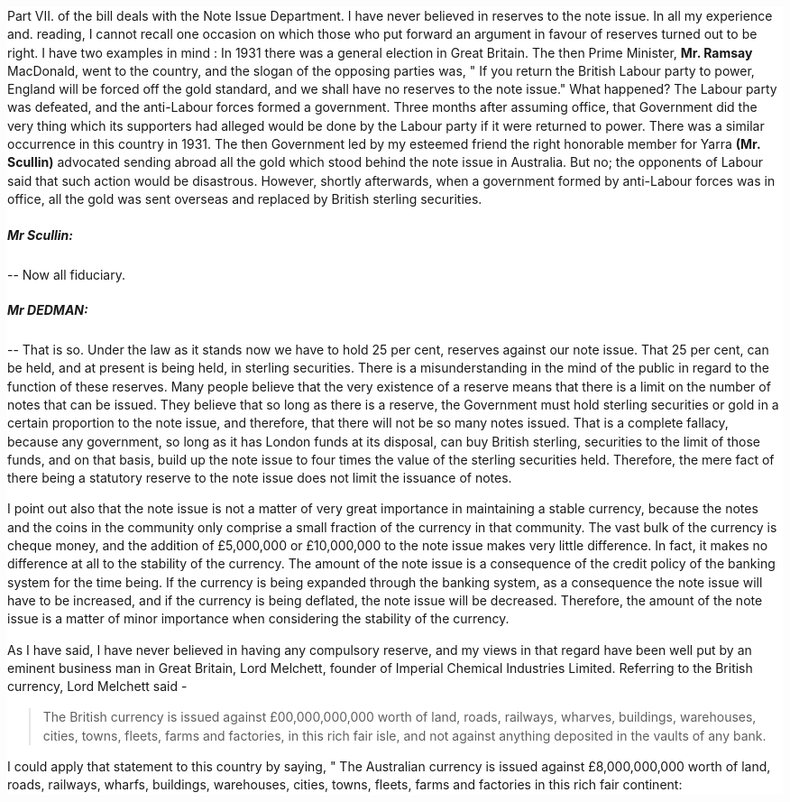 Part VII. of the bill deals with the Note Issue Department. I have never believed in reserves to the note issue. In all my experience and. reading, I cannot recall one occasion on which those who put forward an argument in favour of reserves turned out to be right. I have two examples in mind : In 1931 there was a general election in Great Britain. The then Prime Minister,  **Mr. Ramsay**  MacDonald, went to the country, and the slogan of the opposing parties was, " If you return the British Labour party to power, England will be forced off the gold standard, and we shall have no reserves to the note issue." What happened? The Labour party was defeated, and the anti-Labour forces formed a government. Three months after assuming office, that Government did the very thing which its supporters had alleged would be done by the Labour party if it were returned to power. There was a similar occurrence in this country in 1931. The then Government led by my esteemed friend the right honorable member for Yarra  **(Mr. Scullin)**  advocated sending abroad all the gold which stood behind the note issue in Australia. But no; the opponents of Labour said that such action would be disastrous. However, shortly afterwards, when a government formed by anti-Labour forces was in office, all the gold was sent overseas and replaced by British sterling securities. 

##### Mr Scullin:

-- Now all fiduciary. 

##### Mr DEDMAN:

-- That is so. Under the law as it stands now we have to hold 25 per cent, reserves against our note issue. That 25 per cent, can be held, and at present is being held, in sterling securities. There is a misunderstanding in the mind of the public in regard to the function of these reserves. Many people believe that the very existence of a reserve means that there is a limit on the number of notes that can be issued. They believe that so long as there is a reserve, the Government must hold sterling securities or gold in a certain proportion to the note issue, and therefore, that there will not be so many notes issued. That is a complete fallacy, because any government, so long as it has London funds at its disposal, can buy British sterling, securities to the limit of those funds, and on that basis, build up the note issue to four times the value of the sterling securities held. Therefore, the mere fact of there being a statutory reserve to the note issue does not limit the issuance of notes. 

I point out also that the note issue is not a matter of very great importance in maintaining a stable currency, because the notes and the coins in the community only comprise a small fraction of the currency in that community. The vast bulk of the currency is cheque money, and the addition of £5,000,000 or £10,000,000 to the note issue makes very little difference. In fact, it makes no difference at all to the stability of the currency. The amount of the note issue is a consequence of the credit policy of the banking system for the time being. If the currency is being expanded through the banking system, as a consequence the note issue will have to be increased, and if the currency is being deflated, the note issue will be decreased. Therefore, the amount of the note issue is a matter of minor importance when considering the stability of the currency. 

As I have said, I have never believed in having any compulsory reserve, and my views in that regard have been well put by an eminent business man in Great Britain, Lord  Melchett,  founder of Imperial Chemical Industries Limited. Referring to the British currency, Lord  Melchett  said - 

  >The British currency is issued against £00,000,000,000 worth of land, roads, railways, wharves, buildings, warehouses, cities, towns, fleets, farms and factories, in this rich fair isle, and not against anything deposited in the vaults of any bank. 

I could apply that statement to this country by saying, " The Australian currency is issued against £8,000,000,000 worth of land, roads, railways, wharfs, buildings, warehouses, cities, towns, fleets, farms and factories in this rich fair continent: 
